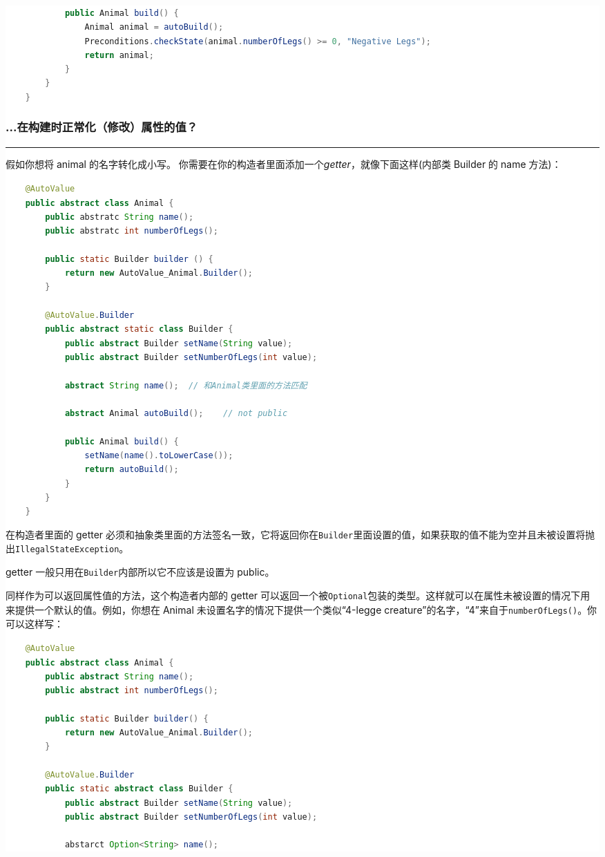```java
            public Animal build() {
                Animal animal = autoBuild();
                Preconditions.checkState(animal.numberOfLegs() >= 0, "Negative Legs");
                return animal;
            }
        }
    }
```

### ...在构建时正常化（修改）属性的值？

---

假如你想将 animal 的名字转化成小写。
你需要在你的构造者里面添加一个*getter*，就像下面这样(内部类 Builder 的 name 方法)：

```java
    @AutoValue
    public abstract class Animal {
        public abstratc String name();
        public abstratc int numberOfLegs();

        public static Builder builder () {
            return new AutoValue_Animal.Builder();
        }

        @AutoValue.Builder
        public abstract static class Builder {
            public abstract Builder setName(String value);
            public abstract Builder setNumberOfLegs(int value);

            abstract String name();  // 和Animal类里面的方法匹配

            abstract Animal autoBuild();    // not public

            public Animal build() {
                setName(name().toLowerCase());
                return autoBuild();
            }
        }
    }
```

在构造者里面的 getter 必须和抽象类里面的方法签名一致，它将返回你在`Builder`里面设置的值，如果获取的值不能为空并且未被设置将抛出`IllegalStateException`。

getter 一般只用在`Builder`内部所以它不应该是设置为 public。

同样作为可以返回属性值的方法，这个构造者内部的 getter 可以返回一个被`Optional`包装的类型。这样就可以在属性未被设置的情况下用来提供一个默认的值。例如，你想在 Animal 未设置名字的情况下提供一个类似“4-legge creature”的名字，“4”来自于`numberOfLegs()`。你可以这样写：

```java
    @AutoValue
    public abstract class Animal {
        public abstract String name();
        public abstract int numberOfLegs();

        public static Builder builder() {
            return new AutoValue_Animal.Builder();
        }

        @AutoValue.Builder
        public static abstract class Builder {
            public abstract Builder setName(String value);
            public abstract Builder setNumberOfLegs(int value);

            abstarct Option<String> name();
```